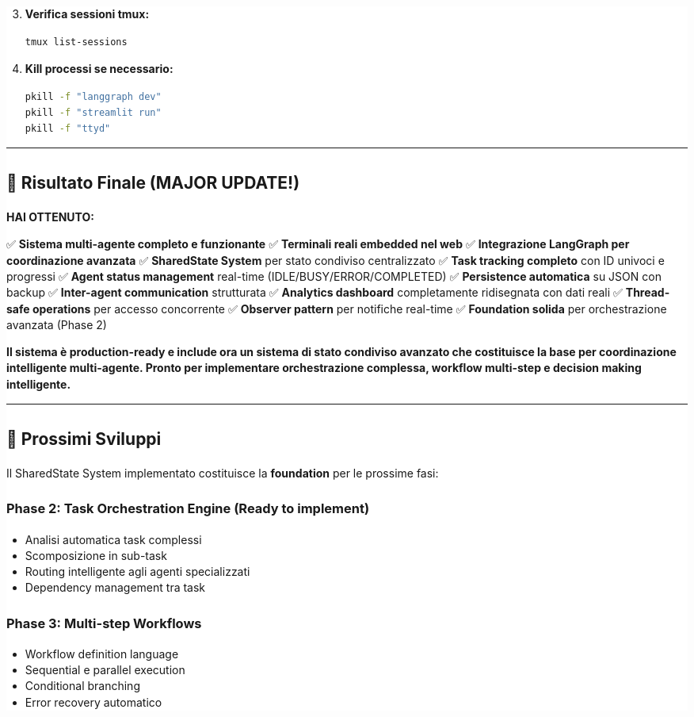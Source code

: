 3. **Verifica sessioni tmux:**
   ```bash
   tmux list-sessions
   ```

4. **Kill processi se necessario:**
   ```bash
   pkill -f "langgraph dev"
   pkill -f "streamlit run"
   pkill -f "ttyd"
   ```

---

## 🎉 **Risultato Finale** (MAJOR UPDATE!)

**HAI OTTENUTO:**

✅ **Sistema multi-agente completo e funzionante**
✅ **Terminali reali embedded nel web**
✅ **Integrazione LangGraph per coordinazione avanzata**
✅ **SharedState System** per stato condiviso centralizzato
✅ **Task tracking completo** con ID univoci e progressi
✅ **Agent status management** real-time (IDLE/BUSY/ERROR/COMPLETED)
✅ **Persistence automatica** su JSON con backup
✅ **Inter-agent communication** strutturata
✅ **Analytics dashboard** completamente ridisegnata con dati reali
✅ **Thread-safe operations** per accesso concorrente
✅ **Observer pattern** per notifiche real-time
✅ **Foundation solida** per orchestrazione avanzata (Phase 2)

**Il sistema è production-ready e include ora un sistema di stato condiviso avanzato che costituisce la base per coordinazione intelligente multi-agente. Pronto per implementare orchestrazione complessa, workflow multi-step e decision making intelligente.**

---

## 🚀 **Prossimi Sviluppi**

Il SharedState System implementato costituisce la **foundation** per le prossime fasi:

### **Phase 2: Task Orchestration Engine** (Ready to implement)
- Analisi automatica task complessi
- Scomposizione in sub-task
- Routing intelligente agli agenti specializzati
- Dependency management tra task

### **Phase 3: Multi-step Workflows**
- Workflow definition language
- Sequential e parallel execution
- Conditional branching
- Error recovery automatico
